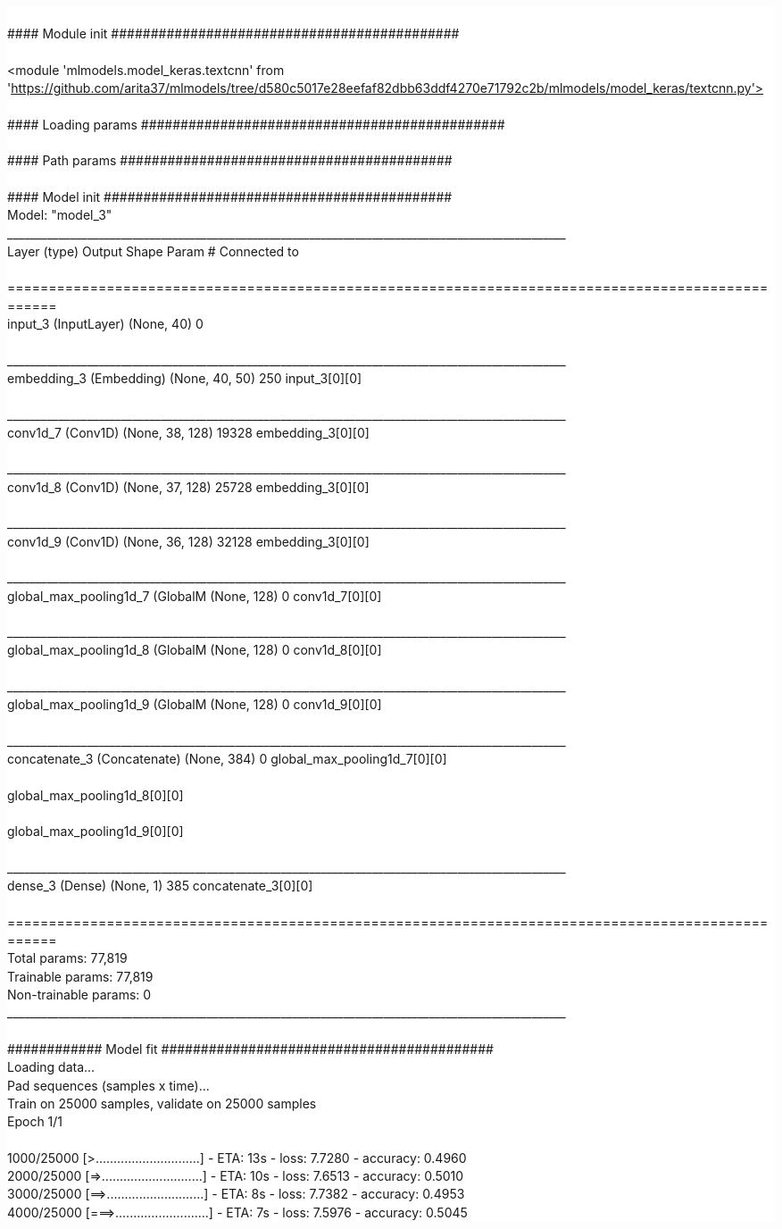 <br />  #### Module init   ############################################ 
<br />
<br />  <module 'mlmodels.model_keras.textcnn' from 'https://github.com/arita37/mlmodels/tree/d580c5017e28eefaf82dbb63ddf4270e71792c2b/mlmodels/model_keras/textcnn.py'> 
<br />
<br />  #### Loading params   ############################################## 
<br />
<br />  #### Path params   ########################################## 
<br />
<br />  #### Model init   ############################################ 
<br />Model: "model_3"
<br />__________________________________________________________________________________________________
<br />Layer (type)                    Output Shape         Param #     Connected to                     
<br />==================================================================================================
<br />input_3 (InputLayer)            (None, 40)           0                                            
<br />__________________________________________________________________________________________________
<br />embedding_3 (Embedding)         (None, 40, 50)       250         input_3[0][0]                    
<br />__________________________________________________________________________________________________
<br />conv1d_7 (Conv1D)               (None, 38, 128)      19328       embedding_3[0][0]                
<br />__________________________________________________________________________________________________
<br />conv1d_8 (Conv1D)               (None, 37, 128)      25728       embedding_3[0][0]                
<br />__________________________________________________________________________________________________
<br />conv1d_9 (Conv1D)               (None, 36, 128)      32128       embedding_3[0][0]                
<br />__________________________________________________________________________________________________
<br />global_max_pooling1d_7 (GlobalM (None, 128)          0           conv1d_7[0][0]                   
<br />__________________________________________________________________________________________________
<br />global_max_pooling1d_8 (GlobalM (None, 128)          0           conv1d_8[0][0]                   
<br />__________________________________________________________________________________________________
<br />global_max_pooling1d_9 (GlobalM (None, 128)          0           conv1d_9[0][0]                   
<br />__________________________________________________________________________________________________
<br />concatenate_3 (Concatenate)     (None, 384)          0           global_max_pooling1d_7[0][0]     
<br />                                                                 global_max_pooling1d_8[0][0]     
<br />                                                                 global_max_pooling1d_9[0][0]     
<br />__________________________________________________________________________________________________
<br />dense_3 (Dense)                 (None, 1)            385         concatenate_3[0][0]              
<br />==================================================================================================
<br />Total params: 77,819
<br />Trainable params: 77,819
<br />Non-trainable params: 0
<br />__________________________________________________________________________________________________
<br />
<br />  ############ Model fit   ########################################## 
<br />Loading data...
<br />Pad sequences (samples x time)...
<br />Train on 25000 samples, validate on 25000 samples
<br />Epoch 1/1
<br />
<br /> 1000/25000 [>.............................] - ETA: 13s - loss: 7.7280 - accuracy: 0.4960
<br /> 2000/25000 [=>............................] - ETA: 10s - loss: 7.6513 - accuracy: 0.5010
<br /> 3000/25000 [==>...........................] - ETA: 8s - loss: 7.7382 - accuracy: 0.4953 
<br /> 4000/25000 [===>..........................] - ETA: 7s - loss: 7.5976 - accuracy: 0.5045